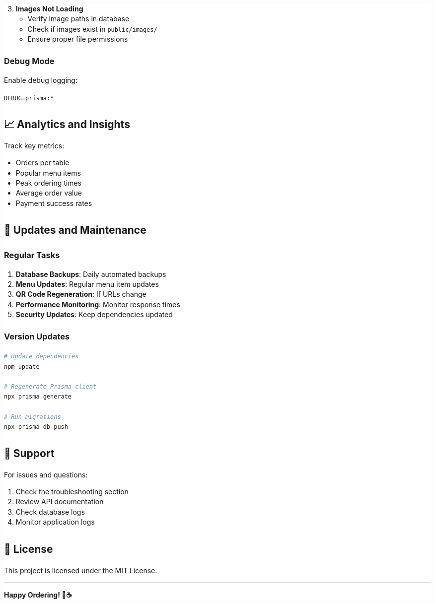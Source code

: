 3. **Images Not Loading**
   - Verify image paths in database
   - Check if images exist in `public/images/`
   - Ensure proper file permissions

### Debug Mode

Enable debug logging:

```env
DEBUG=prisma:*
```

## 📈 Analytics and Insights

Track key metrics:

- Orders per table
- Popular menu items
- Peak ordering times
- Average order value
- Payment success rates

## 🔄 Updates and Maintenance

### Regular Tasks

1. **Database Backups**: Daily automated backups
2. **Menu Updates**: Regular menu item updates
3. **QR Code Regeneration**: If URLs change
4. **Performance Monitoring**: Monitor response times
5. **Security Updates**: Keep dependencies updated

### Version Updates

```bash
# Update dependencies
npm update

# Regenerate Prisma client
npx prisma generate

# Run migrations
npx prisma db push
```

## 🤝 Support

For issues and questions:

1. Check the troubleshooting section
2. Review API documentation
3. Check database logs
4. Monitor application logs

## 📄 License

This project is licensed under the MIT License.

---

**Happy Ordering! 🍕☕**
